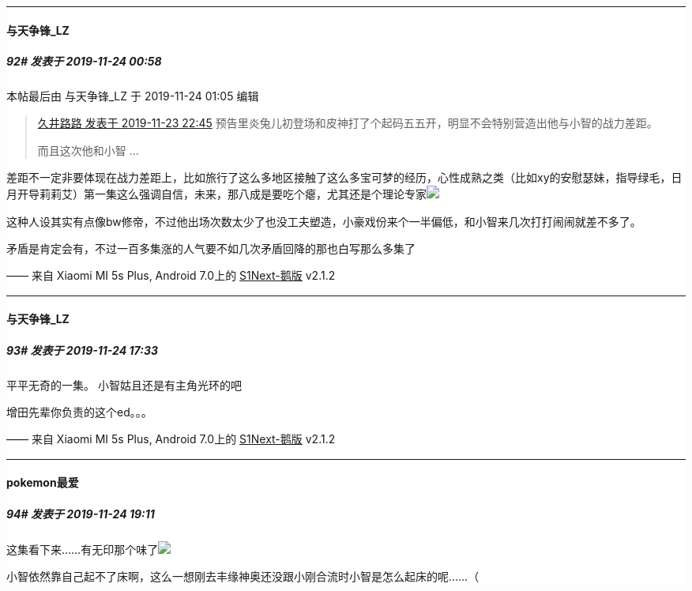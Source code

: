 *****

####  与天争锋_LZ  
##### 92#       发表于 2019-11-24 00:58



 本帖最后由 与天争锋_LZ 于 2019-11-24 01:05 编辑 
<blockquote><a href="httphttps://bbs.saraba1st.com/2b/forum.php?mod=redirect&amp;goto=findpost&amp;pid=45603473&amp;ptid=1864643" target="_blank">久井路路 发表于 2019-11-23 22:45</a>
预告里炎兔儿初登场和皮神打了个起码五五开，明显不会特别营造出他与小智的战力差距。


而且这次他和小智 ...</blockquote>
差距不一定非要体现在战力差距上，比如旅行了这么多地区接触了这么多宝可梦的经历，心性成熟之类（比如xy的安慰瑟妹，指导绿毛，日月开导莉莉艾）第一集这么强调自信，未来，那八成是要吃个瘪，尤其还是个理论专家<img src="https://static.saraba1st.com/image/smiley/face2017/035.png" referrerpolicy="no-referrer">

这种人设其实有点像bw修帝，不过他出场次数太少了也没工夫塑造，小豪戏份来个一半偏低，和小智来几次打打闹闹就差不多了。

矛盾是肯定会有，不过一百多集涨的人气要不如几次矛盾回降的那也白写那么多集了

—— 来自 Xiaomi MI 5s Plus, Android 7.0上的 [S1Next-鹅版](https://github.com/ykrank/S1-Next/releases) v2.1.2







*****

####  与天争锋_LZ  
##### 93#       发表于 2019-11-24 17:33




平平无奇的一集。
小智姑且还是有主角光环的吧

增田先辈你负责的这个ed。。。

—— 来自 Xiaomi MI 5s Plus, Android 7.0上的 [S1Next-鹅版](https://github.com/ykrank/S1-Next/releases) v2.1.2







*****

####  pokemon最爱  
##### 94#       发表于 2019-11-24 19:11




这集看下来……有无印那个味了<img src="https://static.saraba1st.com/image/smiley/face2017/067.png" referrerpolicy="no-referrer">

小智依然靠自己起不了床啊，这么一想刚去丰缘神奥还没跟小刚合流时小智是怎么起床的呢……（

